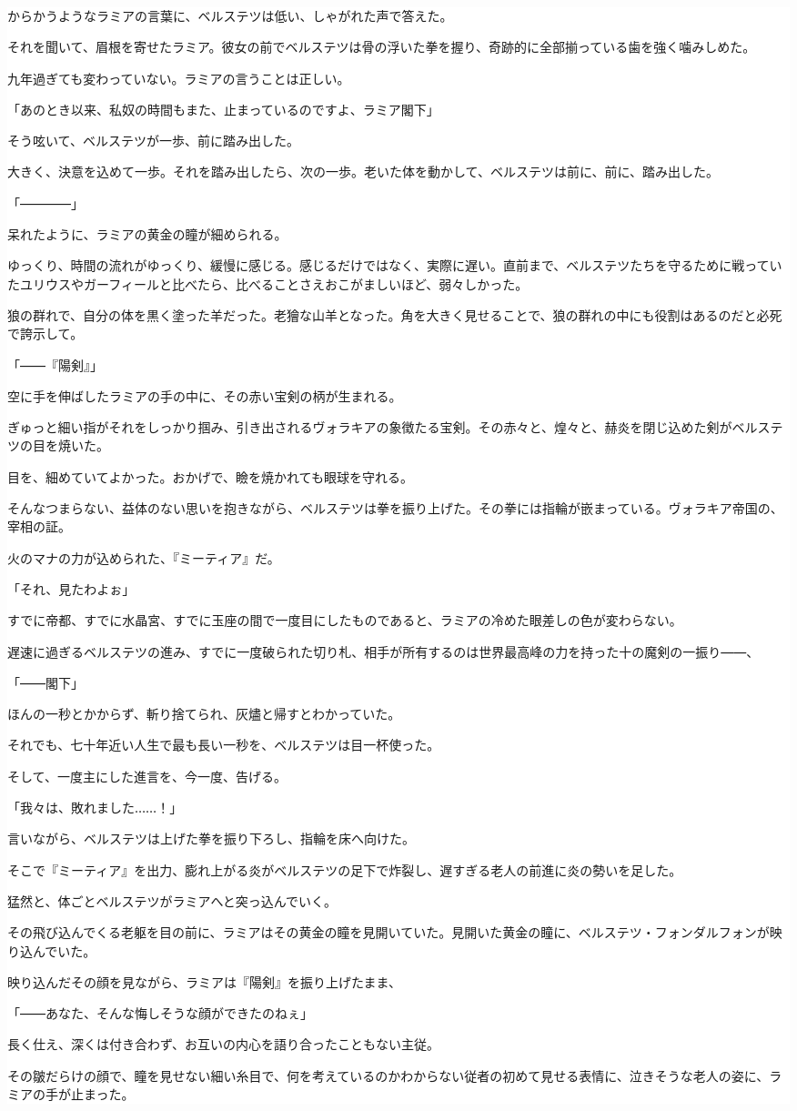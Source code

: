 からかうようなラミアの言葉に、ベルステツは低い、しゃがれた声で答えた。

それを聞いて、眉根を寄せたラミア。彼女の前でベルステツは骨の浮いた拳を握り、奇跡的に全部揃っている歯を強く噛みしめた。

九年過ぎても変わっていない。ラミアの言うことは正しい。

「あのとき以来、私奴の時間もまた、止まっているのですよ、ラミア閣下」

そう呟いて、ベルステツが一歩、前に踏み出した。

大きく、決意を込めて一歩。それを踏み出したら、次の一歩。老いた体を動かして、ベルステツは前に、前に、踏み出した。

「――――」

呆れたように、ラミアの黄金の瞳が細められる。

ゆっくり、時間の流れがゆっくり、緩慢に感じる。感じるだけではなく、実際に遅い。直前まで、ベルステツたちを守るために戦っていたユリウスやガーフィールと比べたら、比べることさえおこがましいほど、弱々しかった。

狼の群れで、自分の体を黒く塗った羊だった。老獪な山羊となった。角を大きく見せることで、狼の群れの中にも役割はあるのだと必死で誇示して。

「――『陽剣』」

空に手を伸ばしたラミアの手の中に、その赤い宝剣の柄が生まれる。

ぎゅっと細い指がそれをしっかり掴み、引き出されるヴォラキアの象徴たる宝剣。その赤々と、煌々と、赫炎を閉じ込めた剣がベルステツの目を焼いた。

目を、細めていてよかった。おかげで、瞼を焼かれても眼球を守れる。

そんなつまらない、益体のない思いを抱きながら、ベルステツは拳を振り上げた。その拳には指輪が嵌まっている。ヴォラキア帝国の、宰相の証。

火のマナの力が込められた、『ミーティア』だ。

「それ、見たわよぉ」

すでに帝都、すでに水晶宮、すでに玉座の間で一度目にしたものであると、ラミアの冷めた眼差しの色が変わらない。

遅速に過ぎるベルステツの進み、すでに一度破られた切り札、相手が所有するのは世界最高峰の力を持った十の魔剣の一振り――、

「――閣下」

ほんの一秒とかからず、斬り捨てられ、灰燼と帰すとわかっていた。

それでも、七十年近い人生で最も長い一秒を、ベルステツは目一杯使った。

そして、一度主にした進言を、今一度、告げる。

「我々は、敗れました……！」

言いながら、ベルステツは上げた拳を振り下ろし、指輪を床へ向けた。

そこで『ミーティア』を出力、膨れ上がる炎がベルステツの足下で炸裂し、遅すぎる老人の前進に炎の勢いを足した。

猛然と、体ごとベルステツがラミアへと突っ込んでいく。

その飛び込んでくる老躯を目の前に、ラミアはその黄金の瞳を見開いていた。見開いた黄金の瞳に、ベルステツ・フォンダルフォンが映り込んでいた。

映り込んだその顔を見ながら、ラミアは『陽剣』を振り上げたまま、

「――あなた、そんな悔しそうな顔ができたのねぇ」

長く仕え、深くは付き合わず、お互いの内心を語り合ったこともない主従。

その皺だらけの顔で、瞳を見せない細い糸目で、何を考えているのかわからない従者の初めて見せる表情に、泣きそうな老人の姿に、ラミアの手が止まった。
